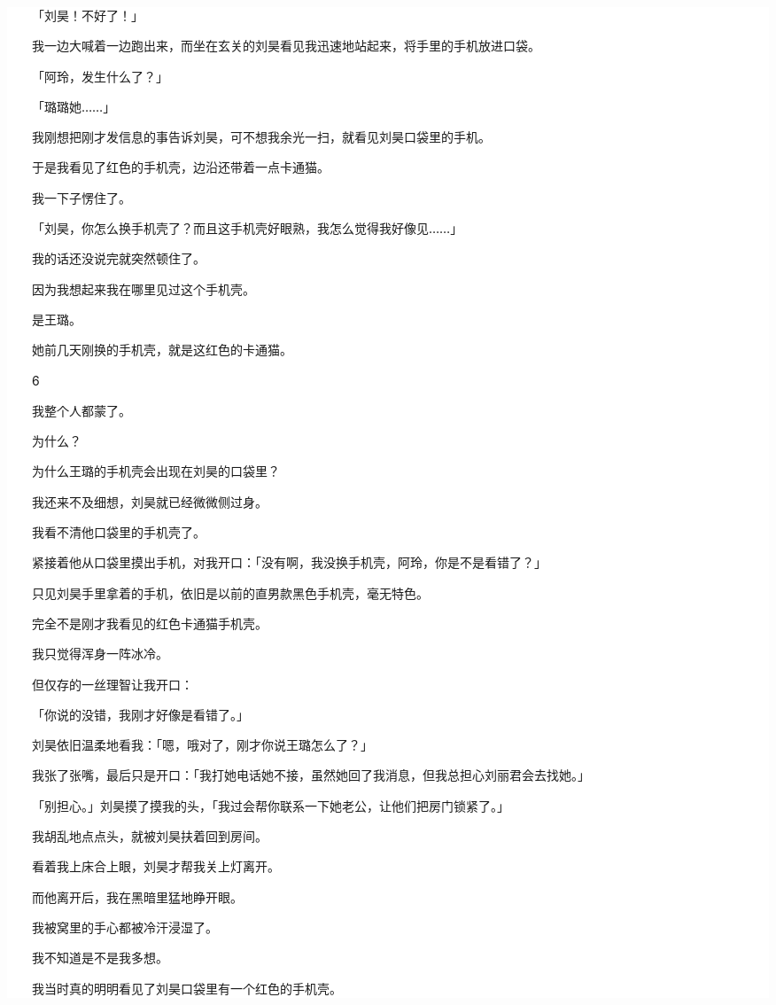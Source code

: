 &emsp;&emsp;「刘昊！不好了！」  
  
&emsp;&emsp;我一边大喊着一边跑出来，而坐在玄关的刘昊看见我迅速地站起来，将手里的手机放进口袋。  
  
&emsp;&emsp;「阿玲，发生什么了？」  
  
&emsp;&emsp;「璐璐她……」  
  
&emsp;&emsp;我刚想把刚才发信息的事告诉刘昊，可不想我余光一扫，就看见刘昊口袋里的手机。  
  
&emsp;&emsp;于是我看见了红色的手机壳，边沿还带着一点卡通猫。  
  
&emsp;&emsp;我一下子愣住了。  
  
&emsp;&emsp;「刘昊，你怎么换手机壳了？而且这手机壳好眼熟，我怎么觉得我好像见……」  
  
&emsp;&emsp;我的话还没说完就突然顿住了。  
  
&emsp;&emsp;因为我想起来我在哪里见过这个手机壳。  
  
&emsp;&emsp;是王璐。  
  
&emsp;&emsp;她前几天刚换的手机壳，就是这红色的卡通猫。  
  
&emsp;&emsp;6  
  
&emsp;&emsp;我整个人都蒙了。  
  
&emsp;&emsp;为什么？  
  
&emsp;&emsp;为什么王璐的手机壳会出现在刘昊的口袋里？  
  
&emsp;&emsp;我还来不及细想，刘昊就已经微微侧过身。  
  
&emsp;&emsp;我看不清他口袋里的手机壳了。  
  
&emsp;&emsp;紧接着他从口袋里摸出手机，对我开口：「没有啊，我没换手机壳，阿玲，你是不是看错了？」  
  
&emsp;&emsp;只见刘昊手里拿着的手机，依旧是以前的直男款黑色手机壳，毫无特色。  
  
&emsp;&emsp;完全不是刚才我看见的红色卡通猫手机壳。  
  
&emsp;&emsp;我只觉得浑身一阵冰冷。  
  
&emsp;&emsp;但仅存的一丝理智让我开口：  
  
&emsp;&emsp;「你说的没错，我刚才好像是看错了。」  
  
&emsp;&emsp;刘昊依旧温柔地看我：「嗯，哦对了，刚才你说王璐怎么了？」  
  
&emsp;&emsp;我张了张嘴，最后只是开口：「我打她电话她不接，虽然她回了我消息，但我总担心刘丽君会去找她。」  
  
&emsp;&emsp;「别担心。」刘昊摸了摸我的头，「我过会帮你联系一下她老公，让他们把房门锁紧了。」  
  
&emsp;&emsp;我胡乱地点点头，就被刘昊扶着回到房间。  
  
&emsp;&emsp;看着我上床合上眼，刘昊才帮我关上灯离开。  
  
&emsp;&emsp;而他离开后，我在黑暗里猛地睁开眼。  
  
&emsp;&emsp;我被窝里的手心都被冷汗浸湿了。  
  
&emsp;&emsp;我不知道是不是我多想。  
  
&emsp;&emsp;我当时真的明明看见了刘昊口袋里有一个红色的手机壳。  
  